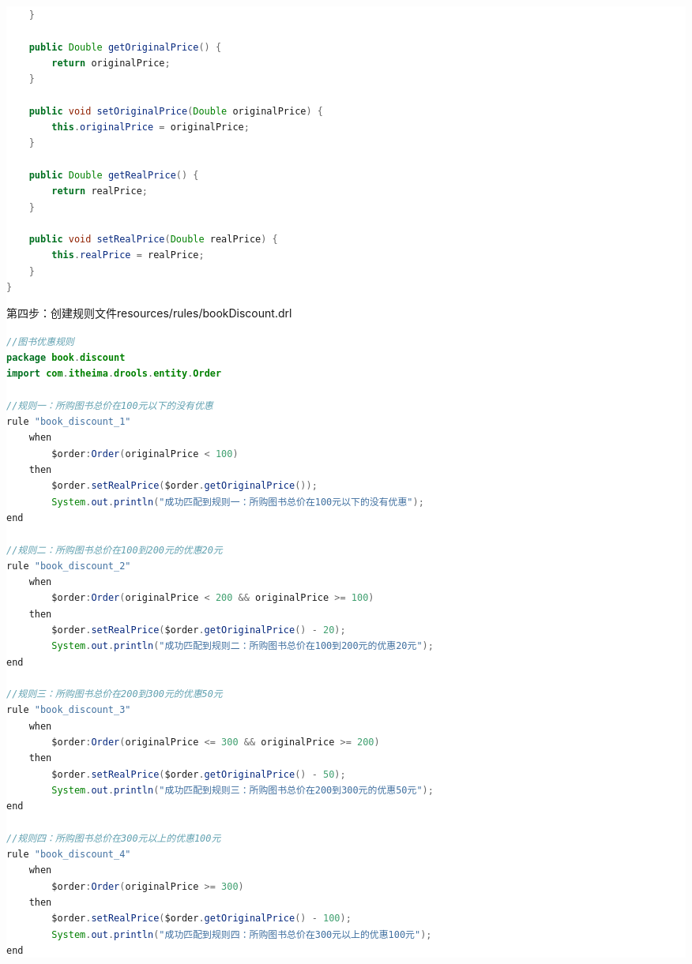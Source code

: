 ```java
    }

    public Double getOriginalPrice() {
        return originalPrice;
    }

    public void setOriginalPrice(Double originalPrice) {
        this.originalPrice = originalPrice;
    }

    public Double getRealPrice() {
        return realPrice;
    }
    
    public void setRealPrice(Double realPrice) {
        this.realPrice = realPrice;
    }
}
```



第四步：创建规则文件resources/rules/bookDiscount.drl

```java
//图书优惠规则
package book.discount
import com.itheima.drools.entity.Order

//规则一：所购图书总价在100元以下的没有优惠
rule "book_discount_1"
    when
        $order:Order(originalPrice < 100)
    then
        $order.setRealPrice($order.getOriginalPrice());
        System.out.println("成功匹配到规则一：所购图书总价在100元以下的没有优惠");
end

//规则二：所购图书总价在100到200元的优惠20元
rule "book_discount_2"
    when
        $order:Order(originalPrice < 200 && originalPrice >= 100)
    then
        $order.setRealPrice($order.getOriginalPrice() - 20);
        System.out.println("成功匹配到规则二：所购图书总价在100到200元的优惠20元");
end

//规则三：所购图书总价在200到300元的优惠50元
rule "book_discount_3"
    when
        $order:Order(originalPrice <= 300 && originalPrice >= 200)
    then
        $order.setRealPrice($order.getOriginalPrice() - 50);
        System.out.println("成功匹配到规则三：所购图书总价在200到300元的优惠50元");
end

//规则四：所购图书总价在300元以上的优惠100元
rule "book_discount_4"
    when
        $order:Order(originalPrice >= 300)
    then
        $order.setRealPrice($order.getOriginalPrice() - 100);
        System.out.println("成功匹配到规则四：所购图书总价在300元以上的优惠100元");
end
```
